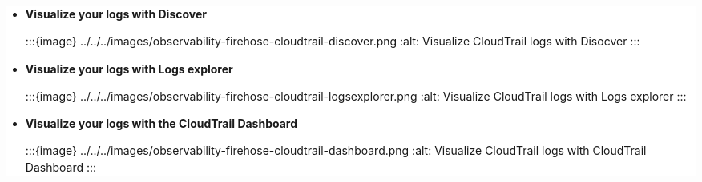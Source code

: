* **Visualize your logs with Discover**

    :::{image} ../../../images/observability-firehose-cloudtrail-discover.png
    :alt: Visualize CloudTrail logs with Disocver
    :::

* **Visualize your logs with Logs explorer**

    :::{image} ../../../images/observability-firehose-cloudtrail-logsexplorer.png
    :alt: Visualize CloudTrail logs with Logs explorer
    :::

* **Visualize your logs with the CloudTrail Dashboard**

    :::{image} ../../../images/observability-firehose-cloudtrail-dashboard.png
    :alt: Visualize CloudTrail logs with CloudTrail Dashboard
    :::
